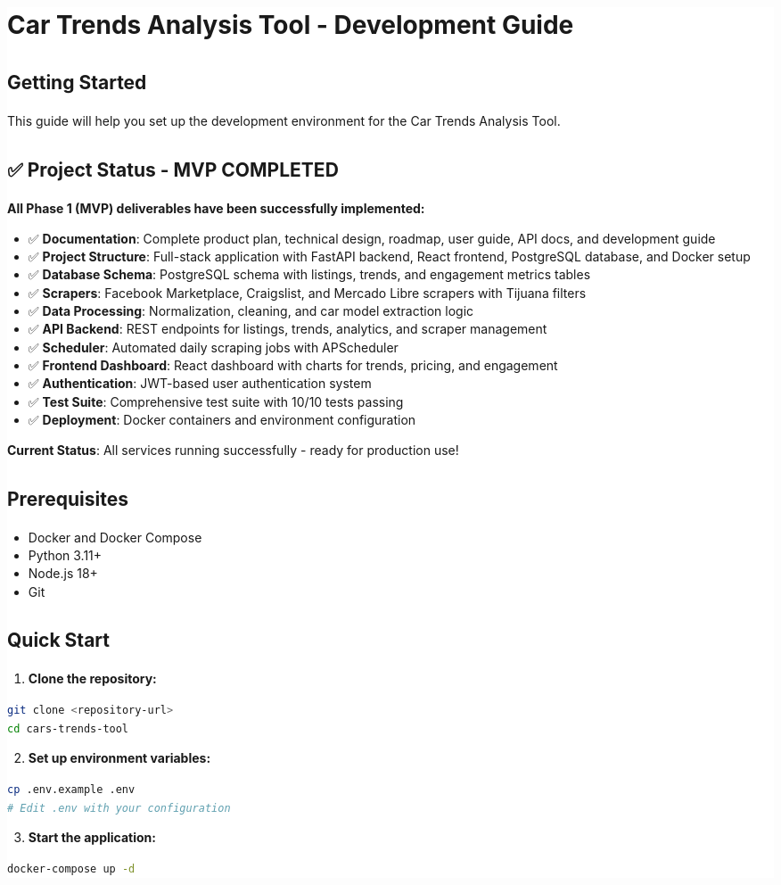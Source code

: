 # Car Trends Analysis Tool - Development Guide

## Getting Started

This guide will help you set up the development environment for the Car Trends Analysis Tool.

## ✅ Project Status - MVP COMPLETED

**All Phase 1 (MVP) deliverables have been successfully implemented:**

- ✅ **Documentation**: Complete product plan, technical design, roadmap, user guide, API docs, and development guide
- ✅ **Project Structure**: Full-stack application with FastAPI backend, React frontend, PostgreSQL database, and Docker setup
- ✅ **Database Schema**: PostgreSQL schema with listings, trends, and engagement metrics tables
- ✅ **Scrapers**: Facebook Marketplace, Craigslist, and Mercado Libre scrapers with Tijuana filters
- ✅ **Data Processing**: Normalization, cleaning, and car model extraction logic
- ✅ **API Backend**: REST endpoints for listings, trends, analytics, and scraper management
- ✅ **Scheduler**: Automated daily scraping jobs with APScheduler
- ✅ **Frontend Dashboard**: React dashboard with charts for trends, pricing, and engagement
- ✅ **Authentication**: JWT-based user authentication system
- ✅ **Test Suite**: Comprehensive test suite with 10/10 tests passing
- ✅ **Deployment**: Docker containers and environment configuration

**Current Status**: All services running successfully - ready for production use!

## Prerequisites

- Docker and Docker Compose
- Python 3.11+
- Node.js 18+
- Git

## Quick Start

1. **Clone the repository:**
```bash
git clone <repository-url>
cd cars-trends-tool
```

2. **Set up environment variables:**
```bash
cp .env.example .env
# Edit .env with your configuration
```

3. **Start the application:**
```bash
docker-compose up -d
```

